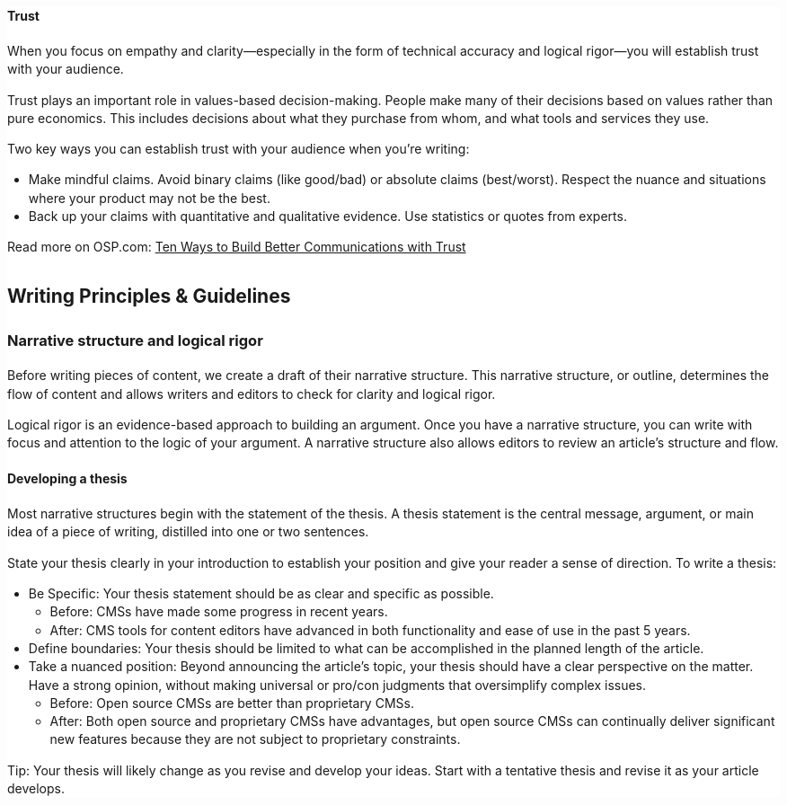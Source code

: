 #### **Trust**

When you focus on empathy and clarity—especially in the form of technical accuracy and logical rigor—you will establish trust with your audience. 

Trust plays an important role in values-based decision-making. People make many of their decisions based on values rather than pure economics. This includes decisions about what they purchase from whom, and what tools and services they use. 

Two key ways you can establish trust with your audience when you’re writing:

* Make mindful claims. Avoid binary claims (like good/bad) or absolute claims (best/worst). Respect the nuance and situations where your product may not be the best.  
* Back up your claims with quantitative and qualitative evidence. Use statistics or quotes from experts. 

Read more on OSP.com: [Ten Ways to Build Better Communications with Trust](https://openstrategypartners.com/blog/ten-ways-to-build-better-communications-with-trust/)

## <a id="principles" />**Writing Principles & Guidelines**

### **Narrative structure and logical rigor** 

Before writing pieces of content, we create a draft of their narrative structure. This narrative structure, or outline, determines the flow of content and allows writers and editors to check for clarity and logical rigor.

Logical rigor is an evidence-based approach to building an argument. Once you have a narrative structure, you can write with focus and attention to the logic of your argument. A narrative structure also allows editors to review an article’s structure and flow.  

#### **Developing a thesis**

Most narrative structures begin with the statement of the thesis. A thesis statement is the central message, argument, or main idea of a piece of writing, distilled into one or two sentences. 

State your thesis clearly in your introduction to establish your position and give your reader a sense of direction. To write a thesis: 

* Be Specific: Your thesis statement should be as clear and specific as possible.   
  * Before: CMSs have made some progress in recent years.  
  * After: CMS tools for content editors have advanced in both functionality and ease of use in the past 5 years.  
* Define boundaries: Your thesis should be limited to what can be accomplished in the planned length of the article.  
* Take a nuanced position: Beyond announcing the article’s topic, your thesis should have a clear perspective on the matter. Have a strong opinion, without making universal or pro/con judgments that oversimplify complex issues.  
  * Before: Open source CMSs are better than proprietary CMSs.  
  * After: Both open source and proprietary CMSs have advantages, but open source CMSs can continually deliver significant new features because they are not subject to proprietary constraints. 

Tip: Your thesis will likely change as you revise and develop your ideas. Start with a tentative thesis and revise it as your article develops.
